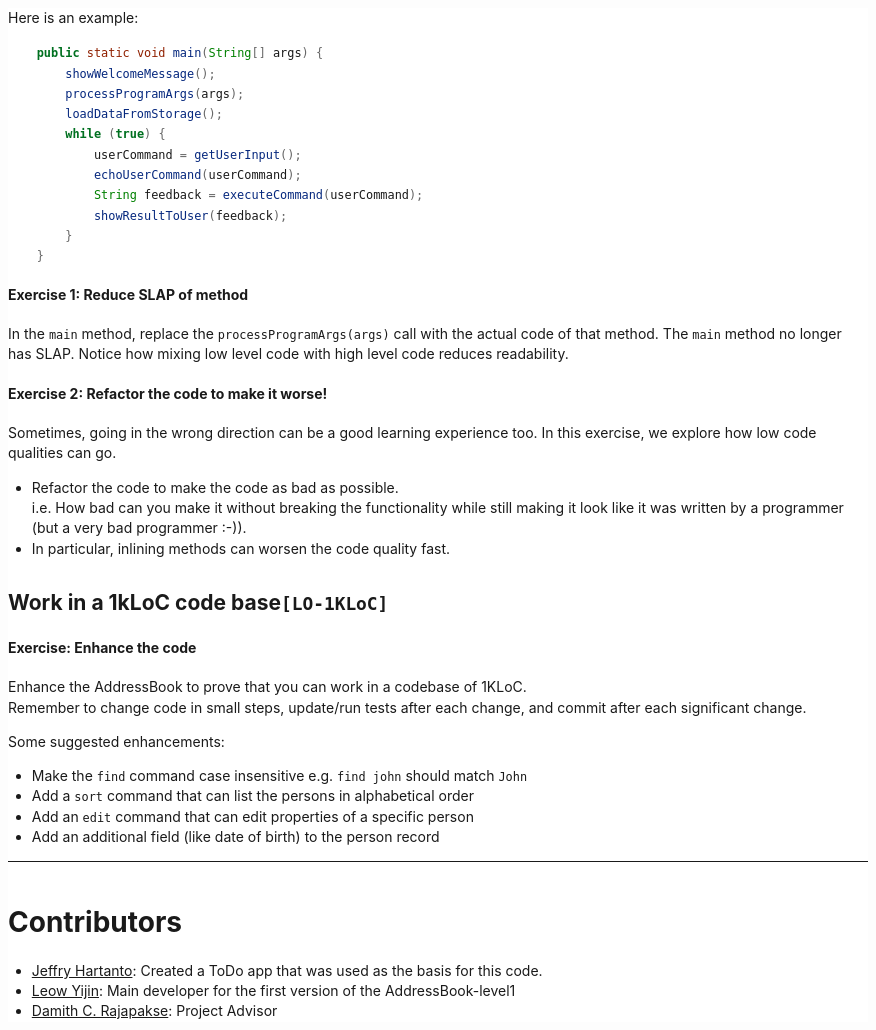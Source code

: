 Here is an example:

```java
    public static void main(String[] args) {
        showWelcomeMessage();
        processProgramArgs(args);
        loadDataFromStorage();
        while (true) {
            userCommand = getUserInput();
            echoUserCommand(userCommand);
            String feedback = executeCommand(userCommand);
            showResultToUser(feedback);
        }
    }
```

#### Exercise 1: Reduce SLAP of method

In the `main` method, replace the `processProgramArgs(args)` call with the actual code of that method.
The `main` method no longer has SLAP. Notice how mixing low level code with high level code reduces
readability.

#### Exercise 2: Refactor the code to make it worse!

Sometimes, going in the wrong direction can be a good learning experience too. 
In this exercise, we explore how low code qualities can go.

* Refactor the code to make the code as bad as possible.<br>
  i.e. How bad can you make it without breaking the functionality while still making it look like it was written by a 
  programmer (but a very bad programmer :-)).
* In particular, inlining methods can worsen the code quality fast.

## Work in a 1kLoC code base`[LO-1KLoC]`

#### Exercise: Enhance the code

Enhance the AddressBook to prove that you can work in a codebase of 1KLoC. <br>
Remember to change code in small steps, update/run tests after each change, and commit after each significant change.

Some suggested enhancements:

* Make the `find` command case insensitive e.g. `find john` should match `John`
* Add a `sort` command that can list the persons in alphabetical order
* Add an `edit` command that can edit properties of a specific person
* Add an additional field (like date of birth) to the person record

-----------------------------------------------------------------------------------------------------
# Contributors

* [Jeffry Hartanto](http://github.com/jeffryhartanto): Created a ToDo app that was used as the basis for this code.
* [Leow Yijin](http://github.com/yijinl): Main developer for the first version of the AddressBook-level1
* [Damith C. Rajapakse](http://www.comp.nus.edu.sg/~damithch): Project Advisor
